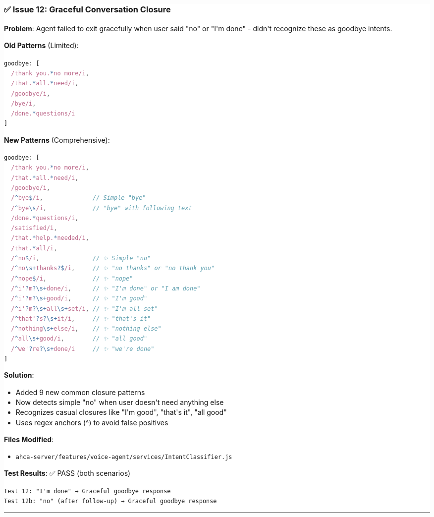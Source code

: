 
### ✅ Issue 12: Graceful Conversation Closure
**Problem**: Agent failed to exit gracefully when user said "no" or "I'm done" - didn't recognize these as goodbye intents.

**Old Patterns** (Limited):
```javascript
goodbye: [
  /thank you.*no more/i,
  /that.*all.*need/i,
  /goodbye/i,
  /bye/i,
  /done.*questions/i
]
```

**New Patterns** (Comprehensive):
```javascript
goodbye: [
  /thank you.*no more/i,
  /that.*all.*need/i,
  /goodbye/i,
  /^bye$/i,              // Simple "bye"
  /^bye\s/i,             // "bye" with following text
  /done.*questions/i,
  /satisfied/i,
  /that.*help.*needed/i,
  /that.*all/i,
  /^no$/i,               // ✨ Simple "no" 
  /^no\s+thanks?$/i,     // ✨ "no thanks" or "no thank you"
  /^nope$/i,             // ✨ "nope"
  /^i'?m?\s+done/i,      // ✨ "I'm done" or "I am done"
  /^i'?m?\s+good/i,      // ✨ "I'm good"
  /^i'?m?\s+all\s+set/i, // ✨ "I'm all set"
  /^that'?s?\s+it/i,     // ✨ "that's it"
  /^nothing\s+else/i,    // ✨ "nothing else"
  /^all\s+good/i,        // ✨ "all good"
  /^we'?re?\s+done/i     // ✨ "we're done"
]
```

**Solution**:
- Added 9 new common closure patterns
- Now detects simple "no" when user doesn't need anything else
- Recognizes casual closures like "I'm good", "that's it", "all good"
- Uses regex anchors (^) to avoid false positives

**Files Modified**:
- `ahca-server/features/voice-agent/services/IntentClassifier.js`

**Test Results**: ✅ PASS (both scenarios)
```
Test 12: "I'm done" → Graceful goodbye response
Test 12b: "no" (after follow-up) → Graceful goodbye response
```

---